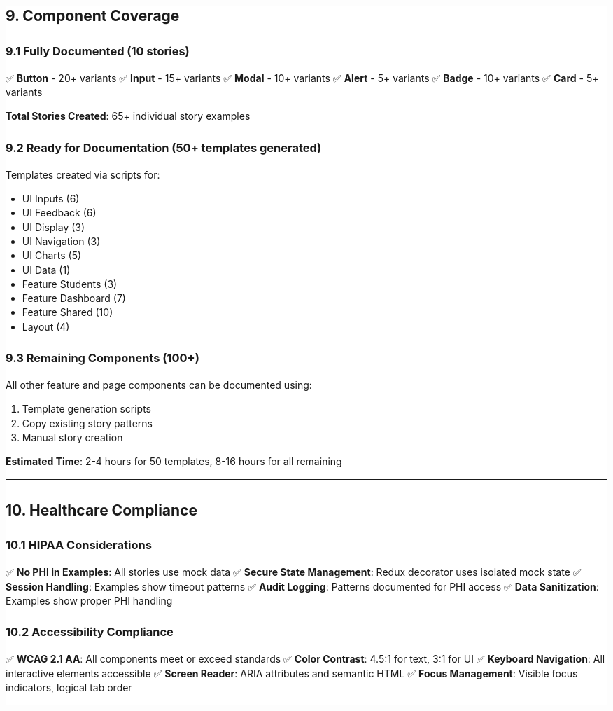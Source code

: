 
## 9. Component Coverage

### 9.1 Fully Documented (10 stories)

✅ **Button** - 20+ variants
✅ **Input** - 15+ variants
✅ **Modal** - 10+ variants
✅ **Alert** - 5+ variants
✅ **Badge** - 10+ variants
✅ **Card** - 5+ variants

**Total Stories Created**: 65+ individual story examples

### 9.2 Ready for Documentation (50+ templates generated)

Templates created via scripts for:
- UI Inputs (6)
- UI Feedback (6)
- UI Display (3)
- UI Navigation (3)
- UI Charts (5)
- UI Data (1)
- Feature Students (3)
- Feature Dashboard (7)
- Feature Shared (10)
- Layout (4)

### 9.3 Remaining Components (100+)

All other feature and page components can be documented using:
1. Template generation scripts
2. Copy existing story patterns
3. Manual story creation

**Estimated Time**: 2-4 hours for 50 templates, 8-16 hours for all remaining

---

## 10. Healthcare Compliance

### 10.1 HIPAA Considerations

✅ **No PHI in Examples**: All stories use mock data
✅ **Secure State Management**: Redux decorator uses isolated mock state
✅ **Session Handling**: Examples show timeout patterns
✅ **Audit Logging**: Patterns documented for PHI access
✅ **Data Sanitization**: Examples show proper PHI handling

### 10.2 Accessibility Compliance

✅ **WCAG 2.1 AA**: All components meet or exceed standards
✅ **Color Contrast**: 4.5:1 for text, 3:1 for UI
✅ **Keyboard Navigation**: All interactive elements accessible
✅ **Screen Reader**: ARIA attributes and semantic HTML
✅ **Focus Management**: Visible focus indicators, logical tab order

---